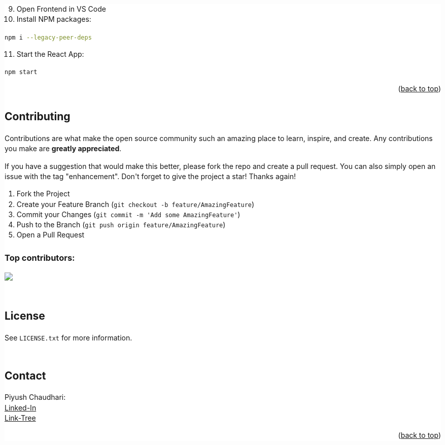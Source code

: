 9. Open Frontend in VS Code
10. Install NPM packages:
   ```sh
   npm i --legacy-peer-deps
   ```
11. Start the React App:
   ```sh
   npm start
   ```

<p align="right">(<a href="#readme-top">back to top</a>)</p>




## Contributing

Contributions are what make the open source community such an amazing place to learn, inspire, and create. Any contributions you make are **greatly appreciated**.

If you have a suggestion that would make this better, please fork the repo and create a pull request. You can also simply open an issue with the tag "enhancement".
Don't forget to give the project a star! Thanks again!

1. Fork the Project
2. Create your Feature Branch (`git checkout -b feature/AmazingFeature`)
3. Commit your Changes (`git commit -m 'Add some AmazingFeature'`)
4. Push to the Branch (`git push origin feature/AmazingFeature`)
5. Open a Pull Request

### Top contributors:

<a href="https://github.com/missionaug24/Missions-SkillSphere-E-learningHub/graphs/contributors">
  <img src="https://contrib.rocks/image?repo=missionaug24/Missions-SkillSphere-E-learningHub" />
</a>
<br><br>





## License

See `LICENSE.txt` for more information.
<br><br>




## Contact

Piyush Chaudhari: <br>
[Linked-In](https://www.linkedin.com/in/piyushchaudhari112) <br>
[Link-Tree](https://linktr.ee/piyush112)
<p align="right">(<a href="#readme-top">back to top</a>)</p>










